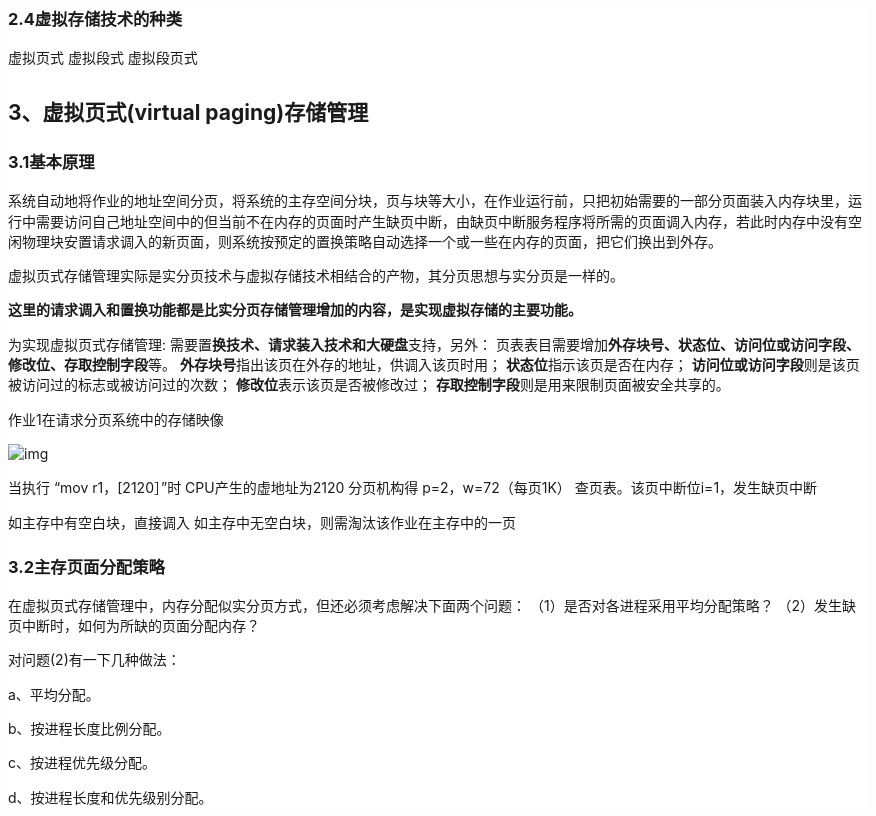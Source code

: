 ### 2.4虚拟存储技术的种类

虚拟页式
虚拟段式
虚拟段页式

## 3、虚拟页式(virtual paging)存储管理

### 3.1基本原理

系统自动地将作业的地址空间分页，将系统的主存空间分块，页与块等大小，在作业运行前，只把初始需要的一部分页面装入内存块里，运行中需要访问自己地址空间中的但当前不在内存的页面时产生缺页中断，由缺页中断服务程序将所需的页面调入内存，若此时内存中没有空闲物理块安置请求调入的新页面，则系统按预定的置换策略自动选择一个或一些在内存的页面，把它们换出到外存。

虚拟页式存储管理实际是实分页技术与虚拟存储技术相结合的产物，其分页思想与实分页是一样的。

**这里的请求调入和置换功能都是比实分页存储管理增加的内容，是实现虚拟存储的主要功能。**

为实现虚拟页式存储管理:
需要置**换技术、请求装入技术和大硬盘**支持，另外：
页表表目需要增加**外存块号、状态位、访问位或访问字段、修改位、存取控制字段**等。
**外存块号**指出该页在外存的地址，供调入该页时用；
**状态位**指示该页是否在内存；
**访问位或访问字段**则是该页被访问过的标志或被访问过的次数；
**修改位**表示该页是否被修改过；
**存取控制字段**则是用来限制页面被安全共享的。

作业1在请求分页系统中的存储映像



![img](https://pic1.zhimg.com/80/v2-91b609d25f9f074773d941efa11b66f0_720w.webp)



当执行 “mov r1，[2120］”时
CPU产生的虚地址为2120
分页机构得 p=2，w=72（每页1K）
查页表。该页中断位i=1，发生缺页中断

如主存中有空白块，直接调入
如主存中无空白块，则需淘汰该作业在主存中的一页

### 3.2主存页面分配策略

在虚拟页式存储管理中，内存分配似实分页方式，但还必须考虑解决下面两个问题：
（1）是否对各进程采用平均分配策略？
（2）发生缺页中断时，如何为所缺的页面分配内存？

对问题(2)有一下几种做法：

a、平均分配。

b、按进程长度比例分配。

c、按进程优先级分配。

d、按进程长度和优先级别分配。
